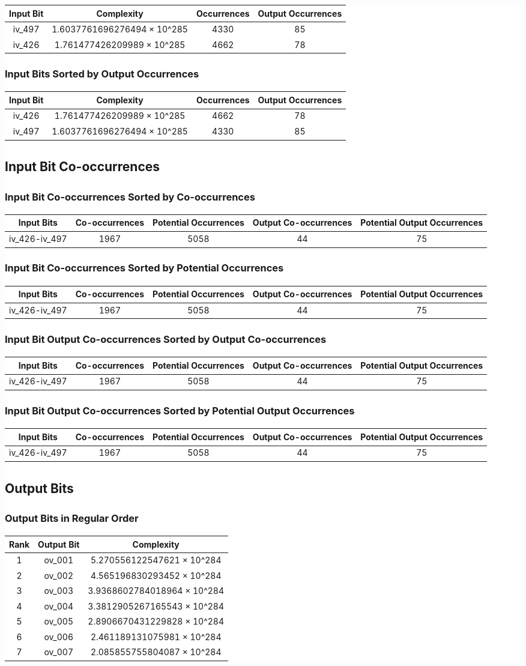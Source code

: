 | Input Bit | Complexity | Occurrences | Output Occurrences |
|:---------:|:----------:|:-----------:|:------------------:|
| iv_497 | 1.6037761696276494 × 10^285 | 4330 | 85 |
| iv_426 | 1.761477426209989 × 10^285 | 4662 | 78 |

### Input Bits Sorted by Output Occurrences

| Input Bit | Complexity | Occurrences | Output Occurrences |
|:---------:|:----------:|:-----------:|:------------------:|
| iv_426 | 1.761477426209989 × 10^285 | 4662 | 78 |
| iv_497 | 1.6037761696276494 × 10^285 | 4330 | 85 |

## Input Bit Co-occurrences

### Input Bit Co-occurrences Sorted by Co-occurrences

| Input Bits | Co-occurrences | Potential Occurrences | Output Co-occurrences | Potential Output Occurrences |
|:----------:|:--------------:|:---------------------:|:---------------------:|:----------------------------:|
| iv_426-iv_497 | 1967 | 5058 | 44 | 75 |

### Input Bit Co-occurrences Sorted by Potential Occurrences

| Input Bits | Co-occurrences | Potential Occurrences | Output Co-occurrences | Potential Output Occurrences |
|:----------:|:--------------:|:---------------------:|:---------------------:|:----------------------------:|
| iv_426-iv_497 | 1967 | 5058 | 44 | 75 |

### Input Bit Output Co-occurrences Sorted by Output Co-occurrences

| Input Bits | Co-occurrences | Potential Occurrences | Output Co-occurrences | Potential Output Occurrences |
|:----------:|:--------------:|:---------------------:|:---------------------:|:----------------------------:|
| iv_426-iv_497 | 1967 | 5058 | 44 | 75 |

### Input Bit Output Co-occurrences Sorted by Potential Output Occurrences

| Input Bits | Co-occurrences | Potential Occurrences | Output Co-occurrences | Potential Output Occurrences |
|:----------:|:--------------:|:---------------------:|:---------------------:|:----------------------------:|
| iv_426-iv_497 | 1967 | 5058 | 44 | 75 |

## Output Bits

### Output Bits in Regular Order

| Rank | Output Bit | Complexity |
|:----:|:----------:|:----------:|
| 1 | ov_001 | 5.270556122547621 × 10^284 |
| 2 | ov_002 | 4.565196830293452 × 10^284 |
| 3 | ov_003 | 3.9368602784018964 × 10^284 |
| 4 | ov_004 | 3.3812905267165543 × 10^284 |
| 5 | ov_005 | 2.8906670431229828 × 10^284 |
| 6 | ov_006 | 2.461189131075981 × 10^284 |
| 7 | ov_007 | 2.085855755804087 × 10^284 |